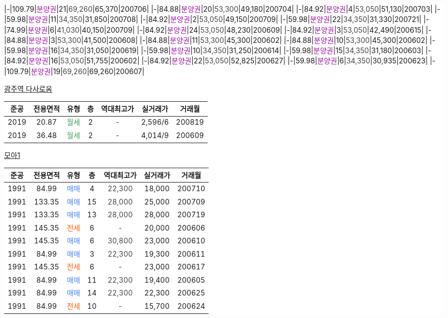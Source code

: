 |-|109.79|<span style="color:#9C11A5">분양권</span>|21|<span style="color:#444444">69,260</span>|65,370|200706|
|-|84.88|<span style="color:#9C11A5">분양권</span>|20|<span style="color:#444444">53,300</span>|49,180|200704|
|-|84.92|<span style="color:#9C11A5">분양권</span>|4|<span style="color:#444444">53,050</span>|51,130|200703|
|-|59.98|<span style="color:#9C11A5">분양권</span>|11|<span style="color:#444444">34,350</span>|31,850|200708|
|-|84.92|<span style="color:#9C11A5">분양권</span>|2|<span style="color:#444444">53,050</span>|49,150|200709|
|-|59.98|<span style="color:#9C11A5">분양권</span>|22|<span style="color:#444444">34,350</span>|31,330|200721|
|-|74.99|<span style="color:#9C11A5">분양권</span>|6|<span style="color:#444444">41,030</span>|40,150|200709|
|-|84.92|<span style="color:#9C11A5">분양권</span>|24|<span style="color:#444444">53,050</span>|48,230|200609|
|-|84.92|<span style="color:#9C11A5">분양권</span>|3|<span style="color:#444444">53,050</span>|42,490|200615|
|-|84.88|<span style="color:#9C11A5">분양권</span>|3|<span style="color:#444444">53,300</span>|41,500|200608|
|-|84.88|<span style="color:#9C11A5">분양권</span>|11|<span style="color:#444444">53,300</span>|45,300|200602|
|-|84.88|<span style="color:#9C11A5">분양권</span>|10|<span style="color:#444444">53,300</span>|45,300|200602|
|-|59.98|<span style="color:#9C11A5">분양권</span>|16|<span style="color:#444444">34,350</span>|31,050|200619|
|-|59.98|<span style="color:#9C11A5">분양권</span>|10|<span style="color:#444444">34,350</span>|31,250|200614|
|-|59.98|<span style="color:#9C11A5">분양권</span>|15|<span style="color:#444444">34,350</span>|31,180|200603|
|-|84.92|<span style="color:#9C11A5">분양권</span>|16|<span style="color:#444444">53,050</span>|51,755|200602|
|-|84.92|<span style="color:#9C11A5">분양권</span>|22|<span style="color:#444444">53,050</span>|52,825|200627|
|-|59.98|<span style="color:#9C11A5">분양권</span>|6|<span style="color:#444444">34,350</span>|30,935|200623|
|-|109.79|<span style="color:#9C11A5">분양권</span>|19|<span style="color:#444444">69,260</span>|69,260|200607|

[광주역 다사로움](https://search.naver.com/search.naver?query=%EA%B4%91%EC%A3%BC%EA%B4%91%EC%97%AD%EC%8B%9C+%EB%B6%81%EA%B5%AC+%EC%A4%91%ED%9D%A5%EB%8F%99+%EA%B4%91%EC%A3%BC%EC%97%AD+%EB%8B%A4%EC%82%AC%EB%A1%9C%EC%9B%80)

|준공|전용면적|유형|층|역대최고가|실거래가|거래월|
|:---:|:---:|:---:|:---:|:---:|:---:|:---:|
|2019|20.87|<span style="color:#34a853">월세</span>|2|<span style="color:#444444">-</span>|2,596/6|200819|
|2019|36.48|<span style="color:#34a853">월세</span>|2|<span style="color:#444444">-</span>|4,014/9|200609|

[모아1](https://search.naver.com/search.naver?query=%EA%B4%91%EC%A3%BC%EA%B4%91%EC%97%AD%EC%8B%9C+%EB%B6%81%EA%B5%AC+%EC%A4%91%ED%9D%A5%EB%8F%99+%EB%AA%A8%EC%95%841)

|준공|전용면적|유형|층|역대최고가|실거래가|거래월|
|:---:|:---:|:---:|:---:|:---:|:---:|:---:|
|1991|84.99|<span style="color:#4285f3">매매</span>|4|<span style="color:#444444">22,300</span>|18,000|200710|
|1991|133.35|<span style="color:#4285f3">매매</span>|15|<span style="color:#444444">28,000</span>|25,000|200709|
|1991|133.35|<span style="color:#4285f3">매매</span>|13|<span style="color:#444444">28,000</span>|28,000|200719|
|1991|145.35|<span style="color:#ff5a00">전세</span>|6|<span style="color:#444444">-</span>|20,000|200606|
|1991|145.35|<span style="color:#4285f3">매매</span>|6|<span style="color:#444444">30,800</span>|23,000|200610|
|1991|84.99|<span style="color:#4285f3">매매</span>|3|<span style="color:#444444">22,300</span>|19,300|200611|
|1991|145.35|<span style="color:#ff5a00">전세</span>|6|<span style="color:#444444">-</span>|23,000|200617|
|1991|84.99|<span style="color:#4285f3">매매</span>|11|<span style="color:#444444">22,300</span>|19,400|200605|
|1991|84.99|<span style="color:#4285f3">매매</span>|14|<span style="color:#444444">22,300</span>|22,300|200625|
|1991|84.99|<span style="color:#ff5a00">전세</span>|10|<span style="color:#444444">-</span>|15,700|200624|